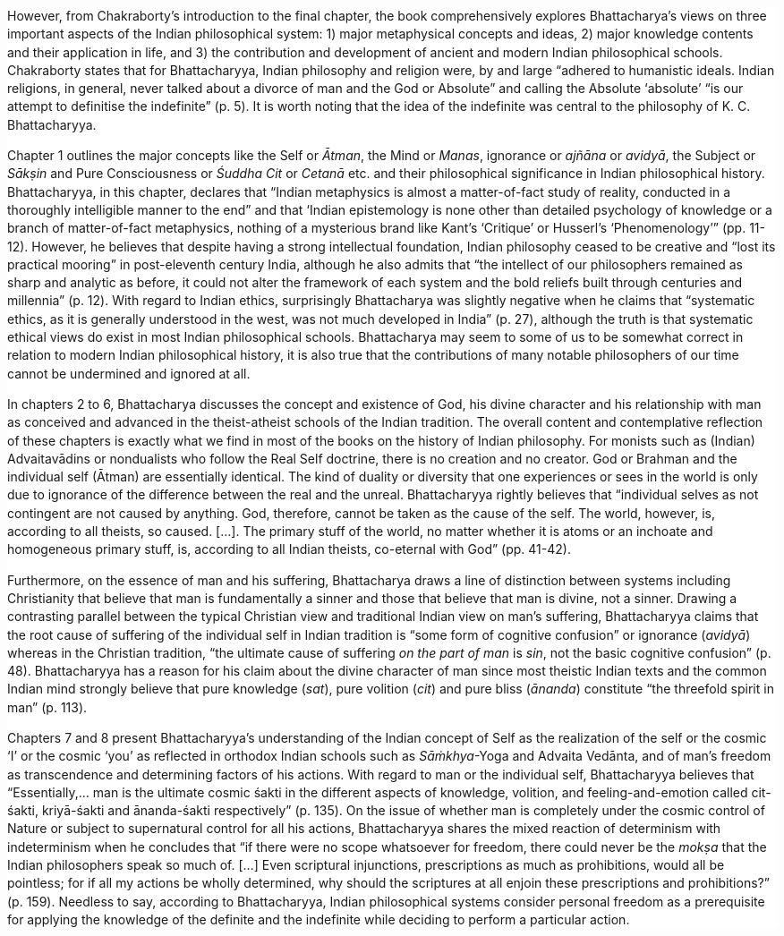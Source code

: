 However, from Chakraborty’s introduction to the final chapter, the book comprehensively explores Bhattacharya’s views on three important aspects of the Indian philosophical system: 1) major metaphysical concepts and ideas, 2) major knowledge contents and their application in life, and 3) the contribution and development of ancient and modern Indian philosophical schools. Chakraborty states that for Bhattacharyya, Indian philosophy and religion were, by and large “adhered to humanistic ideals. Indian religions, in general, never talked about a divorce of man and the God or Absolute” and calling the Absolute ‘absolute’ “is our attempt to definitise the indefinite” (p. 5). It is worth noting that the idea of the indefinite was central to the philosophy of K. C. Bhattacharyya. 

Chapter 1 outlines the major concepts like the Self or *Ātman*, the Mind or *Manas*, ignorance or *ajñāna* or *avidyā*, the Subject or *Sākṣin* and Pure Consciousness or *Śuddha Cit* or *Cetanā* etc. and their philosophical significance in Indian philosophical history. Bhattacharyya, in this chapter, declares that “Indian metaphysics is almost a matter-of-fact study of reality, conducted in a thoroughly intelligible manner to the end” and that ‘Indian epistemology is none other than detailed psychology of knowledge or a branch of matter-of-fact metaphysics, nothing of a mysterious brand like Kant’s ‘Critique’ or Husserl’s ‘Phenomenology’” (pp. 11-12). However, he believes that despite having a strong intellectual foundation, Indian philosophy ceased to be creative and “lost its practical mooring” in post-eleventh century India, although he also admits that “the intellect of our philosophers remained as sharp and analytic as before, it could not alter the framework of each system and the bold reliefs built through centuries and millennia” (p. 12). With regard to Indian ethics, surprisingly Bhattacharya was slightly negative when he claims that “systematic ethics, as it is generally understood in the west, was not much developed in India” (p. 27), although the truth is that systematic ethical views do exist in most Indian philosophical schools. Bhattacharya may seem to some of us to be somewhat correct in relation to modern Indian philosophical history, it is also true that the contributions of many notable philosophers of our time cannot be undermined and ignored at all.

In chapters 2 to 6, Bhattacharya discusses the concept and existence of God, his divine character and his relationship with man as conceived and advanced in the theist-atheist schools of the Indian tradition. The overall content and contemplative reflection of these chapters is exactly what we find in most of the books on the history of Indian philosophy. For monists such as (Indian) Advaitavādins or nondualists who follow the Real Self doctrine, there is no creation and no creator. God or Brahman and the individual self (Ātman) are essentially identical. The kind of duality or diversity that one experiences or sees in the world is only due to ignorance of the difference between the real and the unreal. Bhattacharyya rightly believes that “individual selves as not contingent are not caused by anything. God, therefore, cannot be taken as the cause of the self. The world, however, is, according to all theists, so caused. \[…\]. The primary stuff of the world, no matter whether it is atoms or an inchoate and homogeneous primary stuff, is, according to all Indian theists, co-eternal with God” (pp. 41-42).

Furthermore, on the essence of man and his suffering, Bhattacharya draws a line of distinction between systems including Christianity that believe that man is fundamentally a sinner and those that believe that man is divine, not a sinner. Drawing a contrasting parallel between the typical Christian view and traditional Indian view on man’s suffering, Bhattacharyya claims that the root cause of suffering of the individual self in Indian tradition is “some form of cognitive confusion” or ignorance (*avidyā*) whereas in the Christian tradition, “the ultimate cause of suffering *on the part of man* is *sin*, not the basic cognitive confusion” (p. 48). Bhattacharyya has a reason for his claim about the divine character of man since most theistic Indian texts and the common Indian mind strongly believe that pure knowledge (*sat*), pure volition (*cit*) and pure bliss (*ānanda*) constitute “the threefold spirit in man” (p. 113).

Chapters 7 and 8 present Bhattacharyya’s understanding of the Indian concept of Self as the realization of the self or the cosmic ‘I’ or the cosmic ‘you’ as reflected in orthodox Indian schools such as *Sāṁkhya*-Yoga and Advaita Vedānta, and of man’s freedom as transcendence and determining factors of his actions. With regard to man or the individual self, Bhattacharyya believes that “Essentially,… man is the ultimate cosmic śakti in the different aspects of knowledge, volition, and feeling-and-emotion called cit-śakti, kriyā-śakti and ānanda-śakti respectively” (p. 135). On the issue of whether man is completely under the cosmic control of Nature or subject to supernatural control for all his actions, Bhattacharyya shares the mixed reaction of determinism with indeterminism when he concludes that “if there were no scope whatsoever for freedom, there could never be the *mokṣa* that the Indian philosophers speak so much of. \[…\] Even scriptural injunctions, prescriptions as much as prohibitions, would all be pointless; for if all my actions be wholly determined, why should the scriptures at all enjoin these prescriptions and prohibitions?” (p. 159). Needless to say, according to Bhattacharyya, Indian philosophical systems consider personal freedom as a prerequisite for applying the knowledge of the definite and the indefinite while deciding to perform a particular action.

